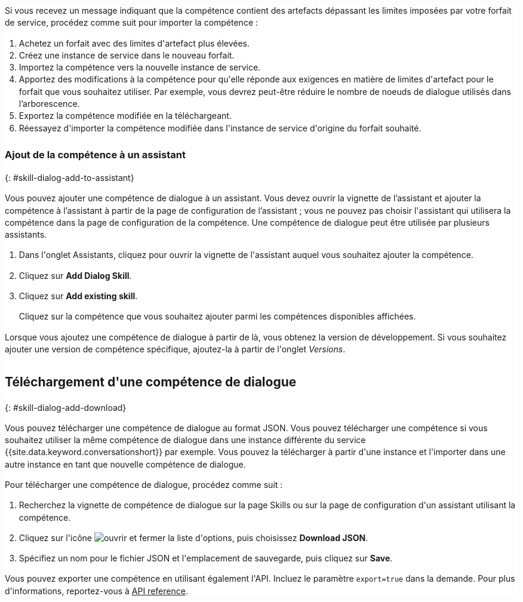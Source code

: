 Si vous recevez un message indiquant que la compétence contient des artefacts dépassant les limites imposées par votre forfait de service, procédez comme suit pour importer la compétence :

1.  Achetez un forfait avec des limites d'artefact plus élevées.
1.  Créez une instance de service dans le nouveau forfait.
1.  Importez la compétence vers la nouvelle instance de service.
1.  Apportez des modifications à la compétence pour qu'elle réponde aux exigences en matière de limites d'artefact pour le forfait que vous souhaitez utiliser. Par exemple, vous devrez peut-être réduire le nombre de noeuds de dialogue utilisés dans l’arborescence.
1.  Exportez la compétence modifiée en la téléchargeant.
1.  Réessayez d'importer la compétence modifiée dans l'instance de service d'origine du forfait souhaité.

### Ajout de la compétence à un assistant
{: #skill-dialog-add-to-assistant}

Vous pouvez ajouter une compétence de dialogue à un assistant. Vous devez ouvrir la vignette de l’assistant et ajouter la compétence à l’assistant à partir de la page de configuration de l’assistant ; vous ne pouvez pas choisir l'assistant qui utilisera la compétence dans la page de configuration de la compétence. Une compétence de dialogue peut être utilisée par plusieurs assistants.

1.  Dans l'onglet Assistants, cliquez pour ouvrir la vignette de l'assistant auquel vous souhaitez ajouter la compétence.

1.  Cliquez sur **Add Dialog Skill**.

1.  Cliquez sur **Add existing skill**.

    Cliquez sur la compétence que vous souhaitez ajouter parmi les compétences disponibles affichées.

Lorsque vous ajoutez une compétence de dialogue à partir de là, vous obtenez la version de développement. Si vous souhaitez ajouter une version de compétence spécifique, ajoutez-la à partir de l'onglet *Versions*.

## Téléchargement d'une compétence de dialogue
{: #skill-dialog-add-download}

Vous pouvez télécharger une compétence de dialogue au format JSON. Vous pouvez télécharger une compétence si vous souhaitez utiliser la même compétence de dialogue dans une instance différente du service {{site.data.keyword.conversationshort}} par exemple. Vous pouvez la télécharger à partir d'une instance et l'importer dans une autre instance en tant que nouvelle compétence de dialogue.

Pour télécharger une compétence de dialogue, procédez comme suit :

1.  Recherchez la vignette de compétence de dialogue sur la page Skills ou sur la page de configuration d'un assistant utilisant la compétence.

1.  Cliquez sur l'icône ![ouvrir et fermer la liste d'options](images/kabob-beta.png), puis choisissez **Download JSON**.

1.  Spécifiez un nom pour le fichier JSON et l'emplacement de sauvegarde, puis cliquez sur **Save**.

Vous pouvez exporter une compétence en utilisant également l'API. Incluez le paramètre `export=true` dans la demande. Pour plus d'informations, reportez-vous à [API reference](https://cloud.ibm.com/apidocs/assistant#get-information-about-a-workspace).
